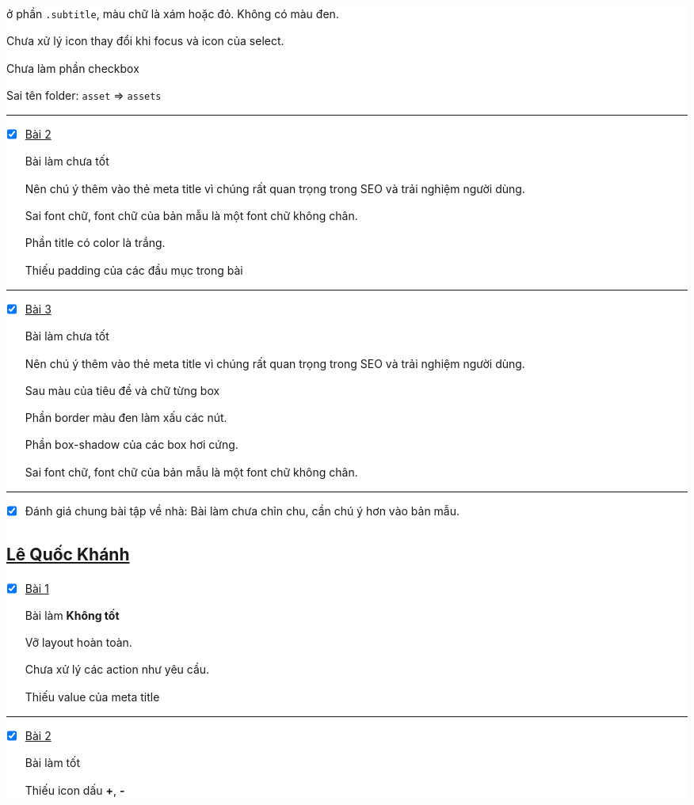   ở phần `.subtitle`, màu chữ là xám hoặc đỏ. Không có màu đen.

  Chưa xử lý icon thay đổi khi focus và icon của select.

  Chưa làm phần checkbox

  Sai tên folder: `asset` => `assets`

---

- [x] [Bài 2](https://github.com/Minh0314/F8-K3/tree/main/Day5)

  Bài làm chưa tốt

  Nên chú ý thêm vào thẻ meta title vì chúng rất quan trọng trong SEO và trải nghiệm người dùng.

  Sai font chữ, font chữ của bản mẫu là một font chữ không chân.

  Phần title có color là trắng.

  Thiếu padding của các đầu mục trong bài

---

- [x] [Bài 3](https://github.com/Minh0314/F8-K3/tree/main/Day5)

  Bài làm chưa tốt

  Nên chú ý thêm vào thẻ meta title vì chúng rất quan trọng trong SEO và trải nghiệm người dùng.

  Sau màu của tiêu đề và chữ từng box

  Phần border màu đen làm xấu các nút.

  Phần box-shadow của các box hơi cứng.

  Sai font chữ, font chữ của bản mẫu là một font chữ không chân.

---

- [x] Đánh giá chung bài tập về nhà: Bài làm chưa chỉn chu, cần chú ý hơn vào bản mẫu.

## [Lê Quốc Khánh](https://lekhanhdhpt.github.io/F8-Fullstack-K3/Day-5/)

- [x] [Bài 1](https://lekhanhdhpt.github.io/F8-Fullstack-K3/Day-5/)

  Bài làm **Không tốt**

  Vỡ layout hoàn toàn.

  Chưa xử lý các action như yêu cầu.

  Thiếu value của meta title

---

- [x] [Bài 2](https://lekhanhdhpt.github.io/F8-Fullstack-K3/Day-5/)

  Bài làm tốt

  Thiếu icon dấu **+**, **-**
